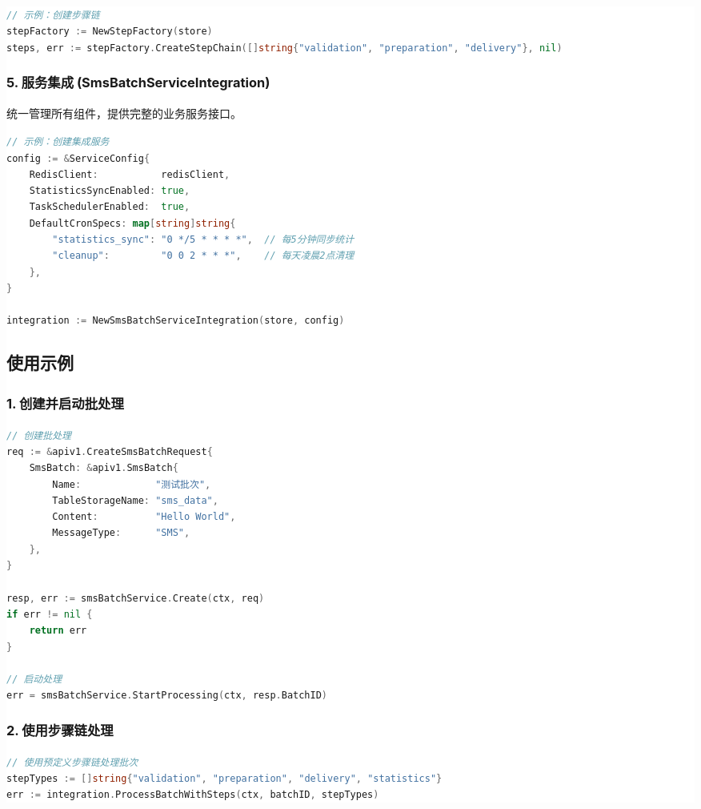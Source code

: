 ```go
// 示例：创建步骤链
stepFactory := NewStepFactory(store)
steps, err := stepFactory.CreateStepChain([]string{"validation", "preparation", "delivery"}, nil)
```

### 5. 服务集成 (SmsBatchServiceIntegration)

统一管理所有组件，提供完整的业务服务接口。

```go
// 示例：创建集成服务
config := &ServiceConfig{
    RedisClient:           redisClient,
    StatisticsSyncEnabled: true,
    TaskSchedulerEnabled:  true,
    DefaultCronSpecs: map[string]string{
        "statistics_sync": "0 */5 * * * *",  // 每5分钟同步统计
        "cleanup":         "0 0 2 * * *",    // 每天凌晨2点清理
    },
}

integration := NewSmsBatchServiceIntegration(store, config)
```

## 使用示例

### 1. 创建并启动批处理

```go
// 创建批处理
req := &apiv1.CreateSmsBatchRequest{
    SmsBatch: &apiv1.SmsBatch{
        Name:             "测试批次",
        TableStorageName: "sms_data",
        Content:          "Hello World",
        MessageType:      "SMS",
    },
}

resp, err := smsBatchService.Create(ctx, req)
if err != nil {
    return err
}

// 启动处理
err = smsBatchService.StartProcessing(ctx, resp.BatchID)
```

### 2. 使用步骤链处理

```go
// 使用预定义步骤链处理批次
stepTypes := []string{"validation", "preparation", "delivery", "statistics"}
err := integration.ProcessBatchWithSteps(ctx, batchID, stepTypes)
```
